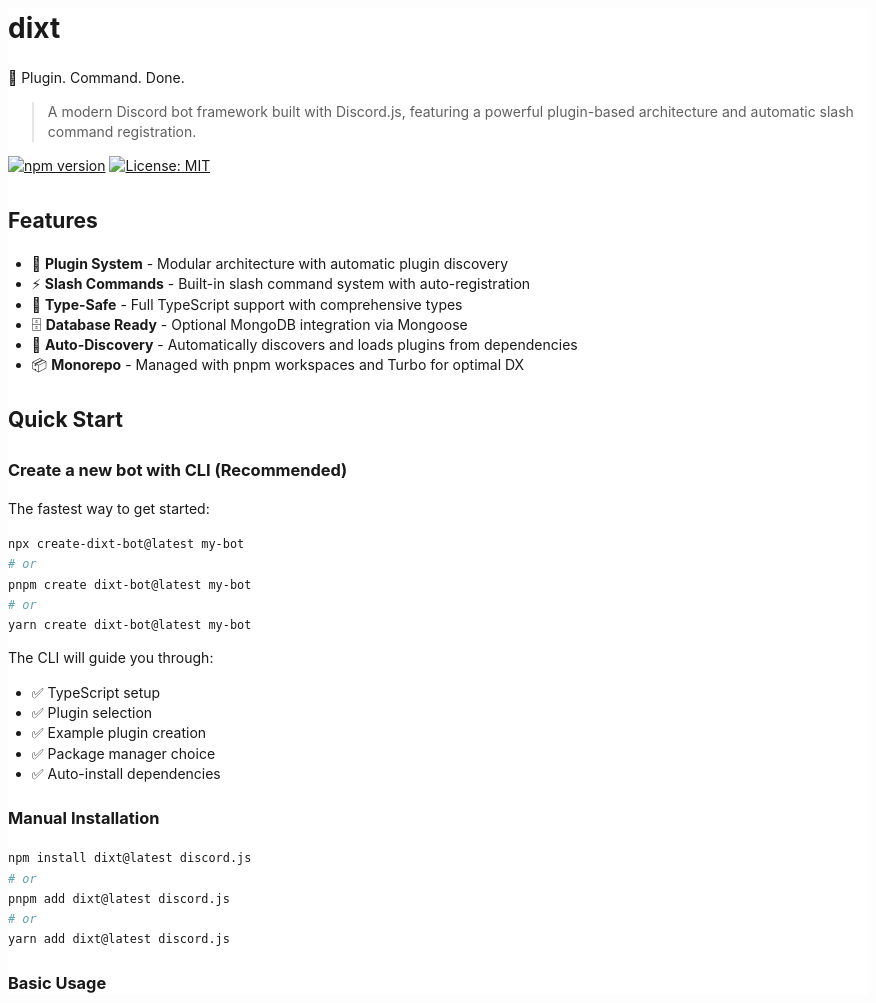 # dixt

🔌 Plugin. Command. Done.

> A modern Discord bot framework built with Discord.js, featuring a powerful plugin-based architecture and automatic slash command registration.

[![npm version](https://badge.fury.io/js/dixt.svg)](https://www.npmjs.com/package/dixt)
[![License: MIT](https://img.shields.io/badge/License-MIT-yellow.svg)](https://opensource.org/licenses/MIT)

## Features

- 🔌 **Plugin System** - Modular architecture with automatic plugin discovery
- ⚡ **Slash Commands** - Built-in slash command system with auto-registration
- 🎯 **Type-Safe** - Full TypeScript support with comprehensive types
- 🗄️ **Database Ready** - Optional MongoDB integration via Mongoose
- 🔄 **Auto-Discovery** - Automatically discovers and loads plugins from dependencies
- 📦 **Monorepo** - Managed with pnpm workspaces and Turbo for optimal DX

## Quick Start

### Create a new bot with CLI (Recommended)

The fastest way to get started:

```bash
npx create-dixt-bot@latest my-bot
# or
pnpm create dixt-bot@latest my-bot
# or
yarn create dixt-bot@latest my-bot
```

The CLI will guide you through:
- ✅ TypeScript setup
- ✅ Plugin selection
- ✅ Example plugin creation
- ✅ Package manager choice
- ✅ Auto-install dependencies

### Manual Installation

```bash
npm install dixt@latest discord.js
# or
pnpm add dixt@latest discord.js
# or
yarn add dixt@latest discord.js
```

### Basic Usage
